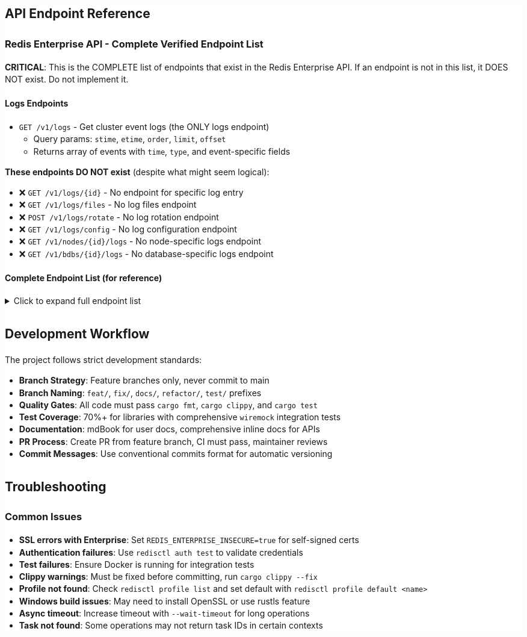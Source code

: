 ## API Endpoint Reference

### Redis Enterprise API - Complete Verified Endpoint List
**CRITICAL**: This is the COMPLETE list of endpoints that exist in the Redis Enterprise API.
If an endpoint is not in this list, it DOES NOT exist. Do not implement it.

#### Logs Endpoints
- `GET /v1/logs` - Get cluster event logs (the ONLY logs endpoint)
  - Query params: `stime`, `etime`, `order`, `limit`, `offset`
  - Returns array of events with `time`, `type`, and event-specific fields

**These endpoints DO NOT exist** (despite what might seem logical):
- ❌ `GET /v1/logs/{id}` - No endpoint for specific log entry
- ❌ `GET /v1/logs/files` - No log files endpoint
- ❌ `POST /v1/logs/rotate` - No log rotation endpoint
- ❌ `GET /v1/logs/config` - No log configuration endpoint
- ❌ `GET /v1/nodes/{id}/logs` - No node-specific logs endpoint
- ❌ `GET /v1/bdbs/{id}/logs` - No database-specific logs endpoint

#### Complete Endpoint List (for reference)
<details><summary>Click to expand full endpoint list</summary></details>

## Development Workflow
The project follows strict development standards:
- **Branch Strategy**: Feature branches only, never commit to main
- **Branch Naming**: `feat/`, `fix/`, `docs/`, `refactor/`, `test/` prefixes
- **Quality Gates**: All code must pass `cargo fmt`, `cargo clippy`, and `cargo test`
- **Test Coverage**: 70%+ for libraries with comprehensive `wiremock` integration tests
- **Documentation**: mdBook for user docs, comprehensive inline docs for APIs
- **PR Process**: Create PR from feature branch, CI must pass, maintainer reviews
- **Commit Messages**: Use conventional commits format for automatic versioning

## Troubleshooting

### Common Issues
- **SSL errors with Enterprise**: Set `REDIS_ENTERPRISE_INSECURE=true` for self-signed certs
- **Authentication failures**: Use `redisctl auth test` to validate credentials
- **Test failures**: Ensure Docker is running for integration tests
- **Clippy warnings**: Must be fixed before committing, run `cargo clippy --fix`
- **Profile not found**: Check `redisctl profile list` and set default with `redisctl profile default <name>`
- **Windows build issues**: May need to install OpenSSL or use rustls feature
- **Async timeout**: Increase timeout with `--wait-timeout` for long operations
- **Task not found**: Some operations may not return task IDs in certain contexts